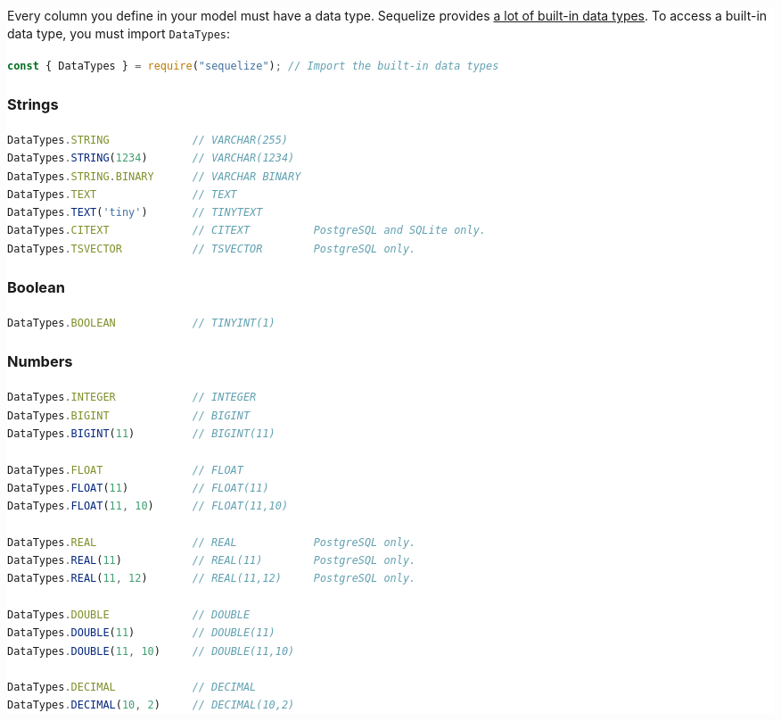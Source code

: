Every column you define in your model must have a data type. Sequelize provides [a lot of built-in data types](https://github.com/sequelize/sequelize/blob/v6/src/data-types.js). To access a built-in data type, you must import `DataTypes`:

```js
const { DataTypes } = require("sequelize"); // Import the built-in data types
```



### Strings[](https://sequelize.org/docs/v6/core-concepts/model-basics/#strings)

```js
DataTypes.STRING             // VARCHAR(255)
DataTypes.STRING(1234)       // VARCHAR(1234)
DataTypes.STRING.BINARY      // VARCHAR BINARY
DataTypes.TEXT               // TEXT
DataTypes.TEXT('tiny')       // TINYTEXT
DataTypes.CITEXT             // CITEXT          PostgreSQL and SQLite only.
DataTypes.TSVECTOR           // TSVECTOR        PostgreSQL only.
```



### Boolean[](https://sequelize.org/docs/v6/core-concepts/model-basics/#boolean)

```js
DataTypes.BOOLEAN            // TINYINT(1)
```



### Numbers[](https://sequelize.org/docs/v6/core-concepts/model-basics/#numbers)

```js
DataTypes.INTEGER            // INTEGER
DataTypes.BIGINT             // BIGINT
DataTypes.BIGINT(11)         // BIGINT(11)

DataTypes.FLOAT              // FLOAT
DataTypes.FLOAT(11)          // FLOAT(11)
DataTypes.FLOAT(11, 10)      // FLOAT(11,10)

DataTypes.REAL               // REAL            PostgreSQL only.
DataTypes.REAL(11)           // REAL(11)        PostgreSQL only.
DataTypes.REAL(11, 12)       // REAL(11,12)     PostgreSQL only.

DataTypes.DOUBLE             // DOUBLE
DataTypes.DOUBLE(11)         // DOUBLE(11)
DataTypes.DOUBLE(11, 10)     // DOUBLE(11,10)

DataTypes.DECIMAL            // DECIMAL
DataTypes.DECIMAL(10, 2)     // DECIMAL(10,2)
```

